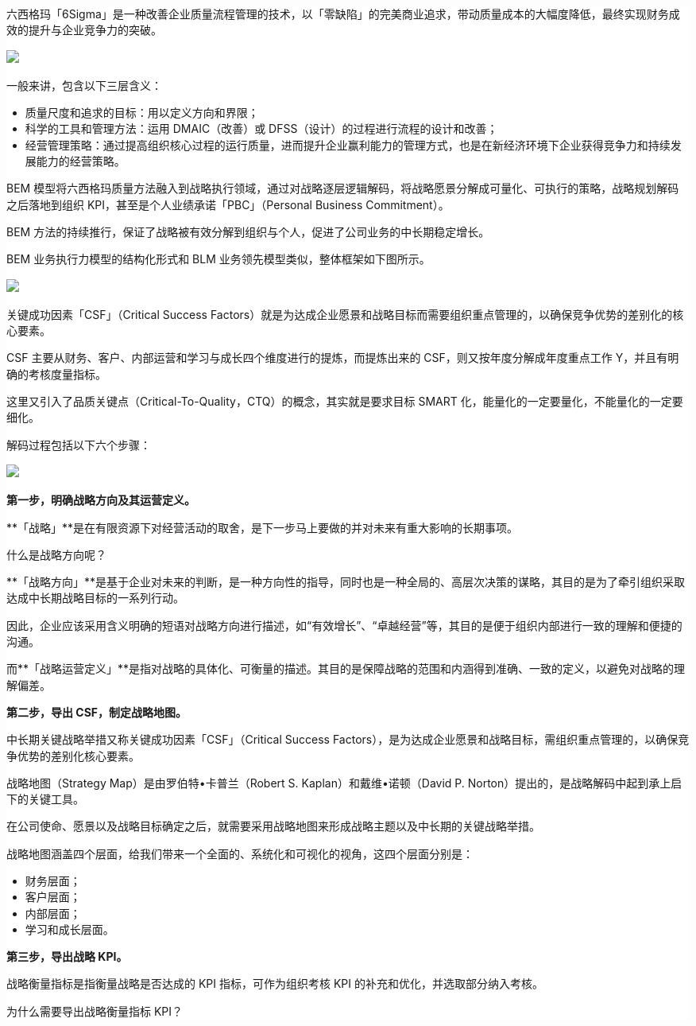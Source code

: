 六西格玛「6Sigma」是一种改善企业质量流程管理的技术，以「零缺陷」的完美商业追求，带动质量成本的大幅度降低，最终实现财务成效的提升与企业竞争力的突破。

![](https://image.woshipm.com/wp-files/2022/01/O8vAbwlDMGW4eu2QK8O4.png)

一般来讲，包含以下三层含义：

*   质量尺度和追求的目标：用以定义方向和界限；
*   科学的工具和管理方法：运用 DMAIC（改善）或 DFSS（设计）的过程进行流程的设计和改善；
*   经营管理策略：通过提高组织核心过程的运行质量，进而提升企业赢利能力的管理方式，也是在新经济环境下企业获得竞争力和持续发展能力的经营策略。

BEM 模型将六西格玛质量方法融入到战略执行领域，通过对战略逐层逻辑解码，将战略愿景分解成可量化、可执行的策略，战略规划解码之后落地到组织 KPI，甚至是个人业绩承诺「PBC」（Personal Business Commitment）。

BEM 方法的持续推行，保证了战略被有效分解到组织与个人，促进了公司业务的中长期稳定增长。

BEM 业务执行力模型的结构化形式和 BLM 业务领先模型类似，整体框架如下图所示。

![](https://image.woshipm.com/wp-files/2022/01/JjpvrtaoJESQzo5IlZxz.png)

关键成功因素「CSF」（Critical Success Factors）就是为达成企业愿景和战略目标而需要组织重点管理的，以确保竞争优势的差别化的核心要素。

CSF 主要从财务、客户、内部运营和学习与成长四个维度进行的提炼，而提炼出来的 CSF，则又按年度分解成年度重点工作 Y，并且有明确的考核度量指标。

这里又引入了品质关键点（Critical-To-Quality，CTQ）的概念，其实就是要求目标 SMART 化，能量化的一定要量化，不能量化的一定要细化。

解码过程包括以下六个步骤：

![](https://image.woshipm.com/wp-files/2022/01/b9tv93AiReJNybCKHBmr.png)

**第一步，明确战略方向及其运营定义。**

**「战略」**是在有限资源下对经营活动的取舍，是下一步马上要做的并对未来有重大影响的长期事项。

什么是战略方向呢？

**「战略方向」**是基于企业对未来的判断，是一种方向性的指导，同时也是一种全局的、高层次决策的谋略，其目的是为了牵引组织采取达成中长期战略目标的一系列行动。

因此，企业应该采用含义明确的短语对战略方向进行描述，如“有效增长”、“卓越经营”等，其目的是便于组织内部进行一致的理解和便捷的沟通。

而**「战略运营定义」**是指对战略的具体化、可衡量的描述。其目的是保障战略的范围和内涵得到准确、一致的定义，以避免对战略的理解偏差。

**第二步，导出 CSF，制定战略地图。**

中长期关键战略举措又称关键成功因素「CSF」（Critical Success Factors），是为达成企业愿景和战略目标，需组织重点管理的，以确保竞争优势的差别化核心要素。

战略地图（Strategy Map）是由罗伯特•卡普兰（Robert S. Kaplan）和戴维•诺顿（David P. Norton）提出的，是战略解码中起到承上启下的关键工具。

在公司使命、愿景以及战略目标确定之后，就需要采用战略地图来形成战略主题以及中长期的关键战略举措。

战略地图涵盖四个层面，给我们带来一个全面的、系统化和可视化的视角，这四个层面分别是：

*   财务层面；
*   客户层面；
*   内部层面；
*   学习和成长层面。

**第三步，导出战略 KPI。**

战略衡量指标是指衡量战略是否达成的 KPI 指标，可作为组织考核 KPI 的补充和优化，并选取部分纳入考核。

为什么需要导出战略衡量指标 KPI？
